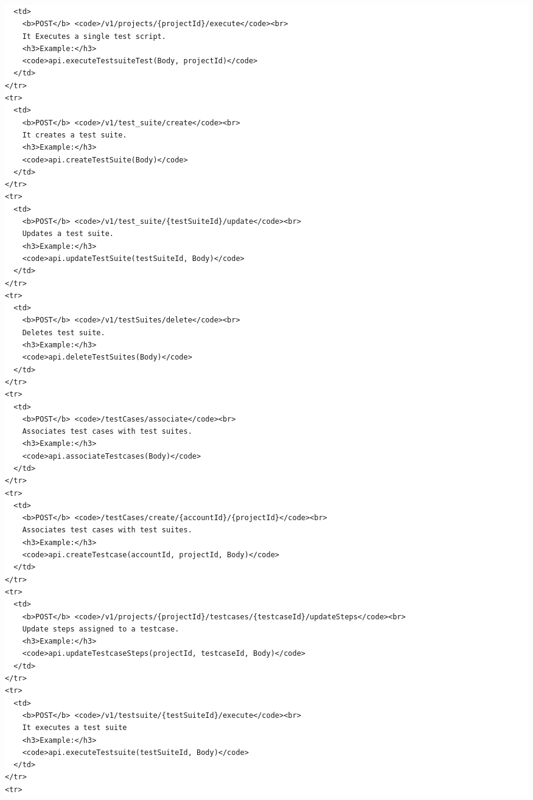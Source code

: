       <td>
        <b>POST</b> <code>/v1/projects/{projectId}/execute</code><br>
        It Executes a single test script.
        <h3>Example:</h3>
        <code>api.executeTestsuiteTest(Body, projectId)</code>
      </td>
    </tr>
    <tr>
      <td>
        <b>POST</b> <code>/v1/test_suite/create</code><br>
        It creates a test suite.
        <h3>Example:</h3>
        <code>api.createTestSuite(Body)</code>
      </td>
    </tr>
    <tr>
      <td>
        <b>POST</b> <code>/v1/test_suite/{testSuiteId}/update</code><br>
        Updates a test suite.
        <h3>Example:</h3>
        <code>api.updateTestSuite(testSuiteId, Body)</code>
      </td>
    </tr>
    <tr>
      <td>
        <b>POST</b> <code>/v1/testSuites/delete</code><br>
        Deletes test suite.
        <h3>Example:</h3>
        <code>api.deleteTestSuites(Body)</code>
      </td>
    </tr>
    <tr>
      <td>
        <b>POST</b> <code>/testCases/associate</code><br>
        Associates test cases with test suites.
        <h3>Example:</h3>
        <code>api.associateTestcases(Body)</code>
      </td>
    </tr>
    <tr>
      <td>
        <b>POST</b> <code>/testCases/create/{accountId}/{projectId}</code><br>
        Associates test cases with test suites.
        <h3>Example:</h3>
        <code>api.createTestcase(accountId, projectId, Body)</code>
      </td>
    </tr>
    <tr>
      <td>
        <b>POST</b> <code>/v1/projects/{projectId}/testcases/{testcaseId}/updateSteps</code><br>
        Update steps assigned to a testcase.
        <h3>Example:</h3>
        <code>api.updateTestcaseSteps(projectId, testcaseId, Body)</code>
      </td>
    </tr>
    <tr>
      <td>
        <b>POST</b> <code>/v1/testsuite/{testSuiteId}/execute</code><br>
        It executes a test suite
        <h3>Example:</h3>
        <code>api.executeTestsuite(testSuiteId, Body)</code>
      </td>
    </tr>
    <tr>